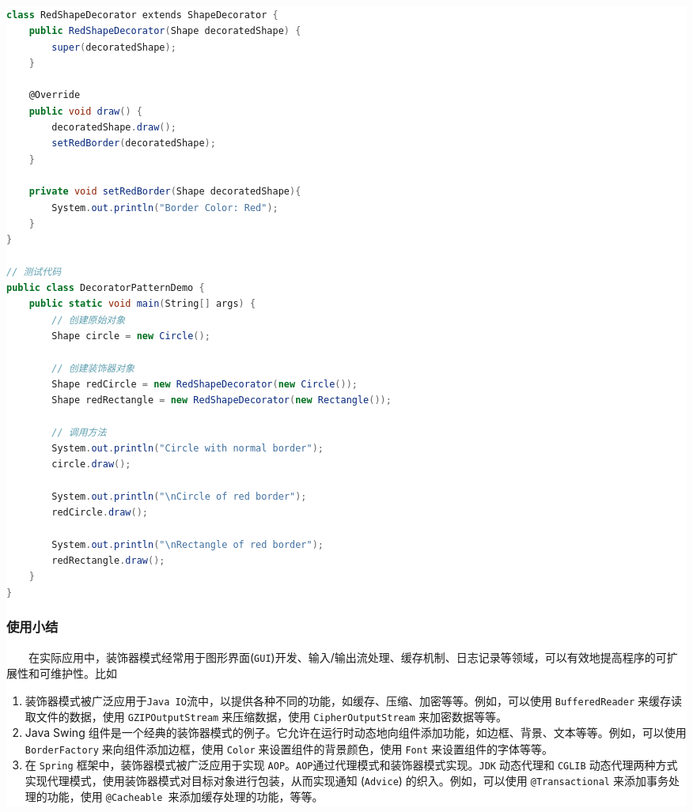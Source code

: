 ```csharp
class RedShapeDecorator extends ShapeDecorator {
    public RedShapeDecorator(Shape decoratedShape) {
        super(decoratedShape);
    }

    @Override
    public void draw() {
        decoratedShape.draw();
        setRedBorder(decoratedShape);
    }

    private void setRedBorder(Shape decoratedShape){
        System.out.println("Border Color: Red");
    }
}

// 测试代码
public class DecoratorPatternDemo {
    public static void main(String[] args) {
        // 创建原始对象
        Shape circle = new Circle();

        // 创建装饰器对象
        Shape redCircle = new RedShapeDecorator(new Circle());
        Shape redRectangle = new RedShapeDecorator(new Rectangle());

        // 调用方法
        System.out.println("Circle with normal border");
        circle.draw();

        System.out.println("\nCircle of red border");
        redCircle.draw();

        System.out.println("\nRectangle of red border");
        redRectangle.draw();
    }
}
```

### 使用小结

  在实际应用中，装饰器模式经常用于图形界面(`GUI`)开发、输入/输出流处理、缓存机制、日志记录等领域，可以有效地提高程序的可扩展性和可维护性。比如

1. 装饰器模式被广泛应用于`Java IO`流中，以提供各种不同的功能，如缓存、压缩、加密等等。例如，可以使用 `BufferedReader` 来缓存读取文件的数据，使用 `GZIPOutputStream` 来压缩数据，使用 `CipherOutputStream` 来加密数据等等。
2. Java Swing 组件是一个经典的装饰器模式的例子。它允许在运行时动态地向组件添加功能，如边框、背景、文本等等。例如，可以使用 `BorderFactory` 来向组件添加边框，使用 `Color` 来设置组件的背景颜色，使用 `Font` 来设置组件的字体等等。
3. 在 `Spring` 框架中，装饰器模式被广泛应用于实现 `AOP`。`AOP`通过代理模式和装饰器模式实现。`JDK` 动态代理和 `CGLIB` 动态代理两种方式实现代理模式，使用装饰器模式对目标对象进行包装，从而实现通知 (`Advice`) 的织入。例如，可以使用 `@Transactional` 来添加事务处理的功能，使用 `@Cacheable `来添加缓存处理的功能，等等。